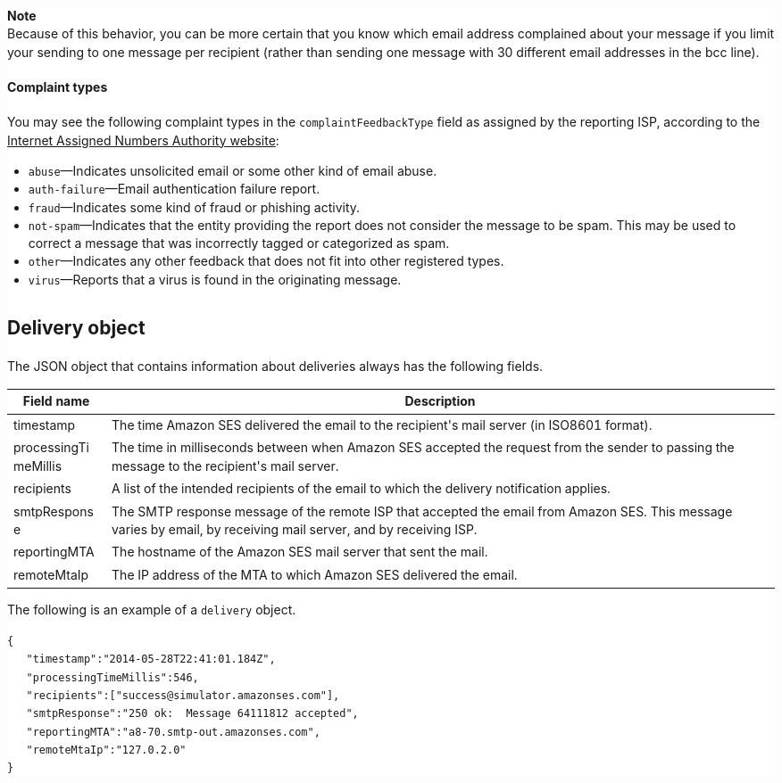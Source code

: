 **Note**  
Because of this behavior, you can be more certain that you know which email address complained about your message if you limit your sending to one message per recipient \(rather than sending one message with 30 different email addresses in the bcc line\)\.

#### Complaint types<a name="complaint-types"></a>

You may see the following complaint types in the `complaintFeedbackType` field as assigned by the reporting ISP, according to the [Internet Assigned Numbers Authority website](http://www.iana.org/assignments/marf-parameters/marf-parameters.xml#marf-parameters-2):
+ `abuse`—Indicates unsolicited email or some other kind of email abuse\.
+ `auth-failure`—Email authentication failure report\.
+ `fraud`—Indicates some kind of fraud or phishing activity\.
+ `not-spam`—Indicates that the entity providing the report does not consider the message to be spam\. This may be used to correct a message that was incorrectly tagged or categorized as spam\.
+ `other`—Indicates any other feedback that does not fit into other registered types\.
+ `virus`—Reports that a virus is found in the originating message\. 

## Delivery object<a name="delivery-object"></a>

The JSON object that contains information about deliveries always has the following fields\.


| Field name | Description | 
| --- | --- | 
|  timestamp  |  The time Amazon SES delivered the email to the recipient's mail server \(in ISO8601 format\)\.  | 
|  processingTimeMillis  |  The time in milliseconds between when Amazon SES accepted the request from the sender to passing the message to the recipient's mail server\.  | 
|  recipients  |  A list of the intended recipients of the email to which the delivery notification applies\.  | 
|  smtpResponse  |  The SMTP response message of the remote ISP that accepted the email from Amazon SES\. This message varies by email, by receiving mail server, and by receiving ISP\.  | 
|  reportingMTA  |  The hostname of the Amazon SES mail server that sent the mail\.  | 
|  remoteMtaIp  |  The IP address of the MTA to which Amazon SES delivered the email\.  | 

The following is an example of a `delivery` object\.

```
{
   "timestamp":"2014-05-28T22:41:01.184Z",
   "processingTimeMillis":546,
   "recipients":["success@simulator.amazonses.com"],
   "smtpResponse":"250 ok:  Message 64111812 accepted",
   "reportingMTA":"a8-70.smtp-out.amazonses.com",
   "remoteMtaIp":"127.0.2.0"
}
```